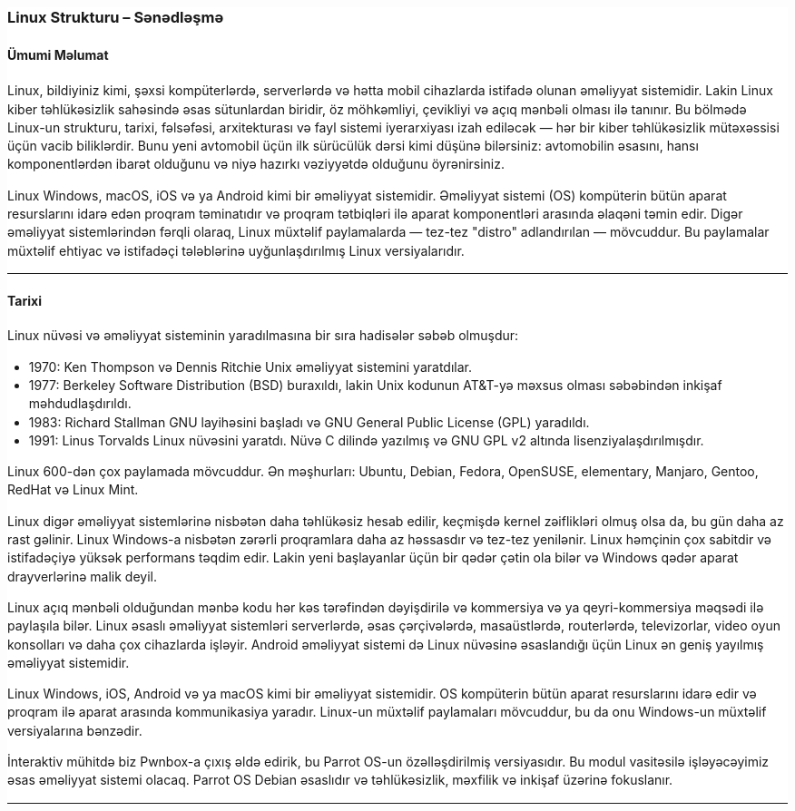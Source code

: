 ### Linux Strukturu – Sənədləşmə

#### Ümumi Məlumat

Linux, bildiyiniz kimi, şəxsi kompüterlərdə, serverlərdə və hətta mobil cihazlarda istifadə olunan əməliyyat sistemidir. Lakin Linux kiber təhlükəsizlik sahəsində əsas sütunlardan biridir, öz möhkəmliyi, çevikliyi və açıq mənbəli olması ilə tanınır. Bu bölmədə Linux-un strukturu, tarixi, fəlsəfəsi, arxitekturası və fayl sistemi iyerarxiyası izah ediləcək — hər bir kiber təhlükəsizlik mütəxəssisi üçün vacib biliklərdir. Bunu yeni avtomobil üçün ilk sürücülük dərsi kimi düşünə bilərsiniz: avtomobilin əsasını, hansı komponentlərdən ibarət olduğunu və niyə hazırkı vəziyyətdə olduğunu öyrənirsiniz.

Linux Windows, macOS, iOS və ya Android kimi bir əməliyyat sistemidir. Əməliyyat sistemi (OS) kompüterin bütün aparat resurslarını idarə edən proqram təminatıdır və proqram tətbiqləri ilə aparat komponentləri arasında əlaqəni təmin edir. Digər əməliyyat sistemlərindən fərqli olaraq, Linux müxtəlif paylamalarda — tez-tez "distro" adlandırılan — mövcuddur. Bu paylamalar müxtəlif ehtiyac və istifadəçi tələblərinə uyğunlaşdırılmış Linux versiyalarıdır.

---

#### Tarixi

Linux nüvəsi və əməliyyat sisteminin yaradılmasına bir sıra hadisələr səbəb olmuşdur:

* 1970: Ken Thompson və Dennis Ritchie Unix əməliyyat sistemini yaratdılar.
* 1977: Berkeley Software Distribution (BSD) buraxıldı, lakin Unix kodunun AT&T-yə məxsus olması səbəbindən inkişaf məhdudlaşdırıldı.
* 1983: Richard Stallman GNU layihəsini başladı və GNU General Public License (GPL) yaradıldı.
* 1991: Linus Torvalds Linux nüvəsini yaratdı. Nüvə C dilində yazılmış və GNU GPL v2 altında lisenziyalaşdırılmışdır.

Linux 600-dən çox paylamada mövcuddur. Ən məşhurları: Ubuntu, Debian, Fedora, OpenSUSE, elementary, Manjaro, Gentoo, RedHat və Linux Mint.

Linux digər əməliyyat sistemlərinə nisbətən daha təhlükəsiz hesab edilir, keçmişdə kernel zəiflikləri olmuş olsa da, bu gün daha az rast gəlinir. Linux Windows-a nisbətən zərərli proqramlara daha az həssasdır və tez-tez yenilənir. Linux həmçinin çox sabitdir və istifadəçiyə yüksək performans təqdim edir. Lakin yeni başlayanlar üçün bir qədər çətin ola bilər və Windows qədər aparat drayverlərinə malik deyil.

Linux açıq mənbəli olduğundan mənbə kodu hər kəs tərəfindən dəyişdirilə və kommersiya və ya qeyri-kommersiya məqsədi ilə paylaşıla bilər. Linux əsaslı əməliyyat sistemləri serverlərdə, əsas çərçivələrdə, masaüstlərdə, routerlərdə, televizorlar, video oyun konsolları və daha çox cihazlarda işləyir. Android əməliyyat sistemi də Linux nüvəsinə əsaslandığı üçün Linux ən geniş yayılmış əməliyyat sistemidir.

Linux Windows, iOS, Android və ya macOS kimi bir əməliyyat sistemidir. OS kompüterin bütün aparat resurslarını idarə edir və proqram ilə aparat arasında kommunikasiya yaradır. Linux-un müxtəlif paylamaları mövcuddur, bu da onu Windows-un müxtəlif versiyalarına bənzədir.

İnteraktiv mühitdə biz Pwnbox-a çıxış əldə edirik, bu Parrot OS-un özəlləşdirilmiş versiyasıdır. Bu modul vasitəsilə işləyəcəyimiz əsas əməliyyat sistemi olacaq. Parrot OS Debian əsaslıdır və təhlükəsizlik, məxfilik və inkişaf üzərinə fokuslanır.

---
